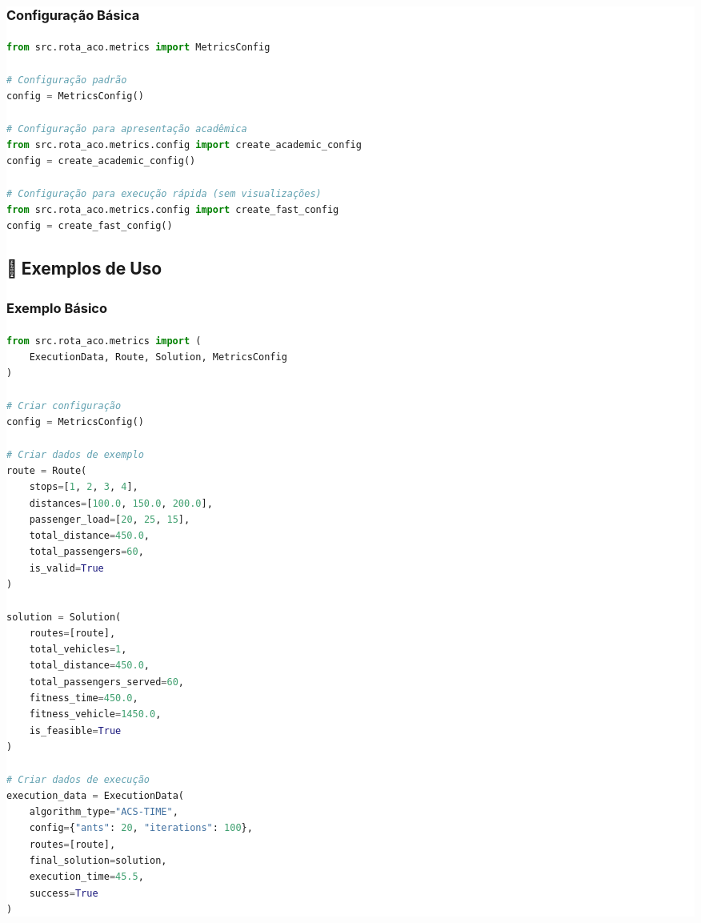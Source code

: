 ### Configuração Básica

```python
from src.rota_aco.metrics import MetricsConfig

# Configuração padrão
config = MetricsConfig()

# Configuração para apresentação acadêmica
from src.rota_aco.metrics.config import create_academic_config
config = create_academic_config()

# Configuração para execução rápida (sem visualizações)
from src.rota_aco.metrics.config import create_fast_config
config = create_fast_config()
```

## 📖 Exemplos de Uso

### Exemplo Básico

```python
from src.rota_aco.metrics import (
    ExecutionData, Route, Solution, MetricsConfig
)

# Criar configuração
config = MetricsConfig()

# Criar dados de exemplo
route = Route(
    stops=[1, 2, 3, 4],
    distances=[100.0, 150.0, 200.0],
    passenger_load=[20, 25, 15],
    total_distance=450.0,
    total_passengers=60,
    is_valid=True
)

solution = Solution(
    routes=[route],
    total_vehicles=1,
    total_distance=450.0,
    total_passengers_served=60,
    fitness_time=450.0,
    fitness_vehicle=1450.0,
    is_feasible=True
)

# Criar dados de execução
execution_data = ExecutionData(
    algorithm_type="ACS-TIME",
    config={"ants": 20, "iterations": 100},
    routes=[route],
    final_solution=solution,
    execution_time=45.5,
    success=True
)
```
